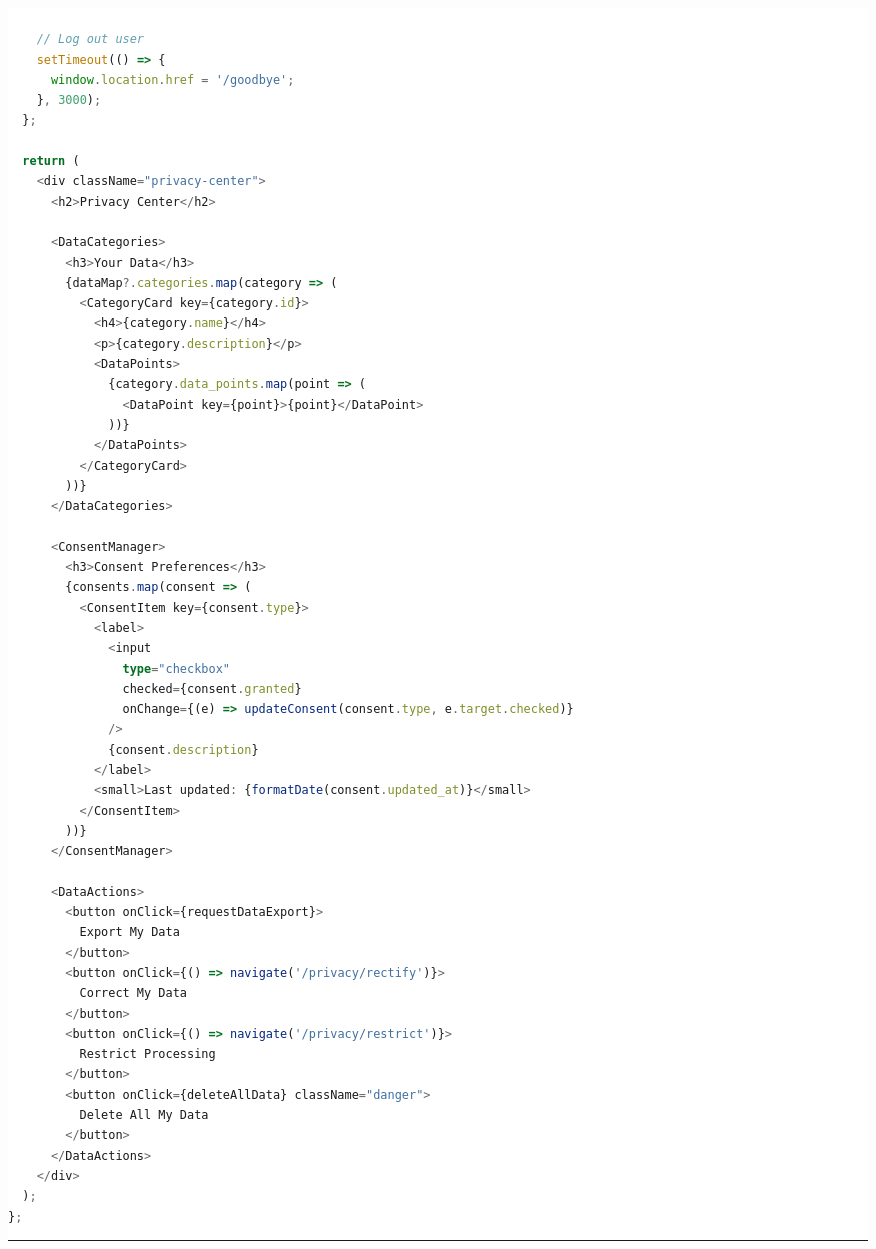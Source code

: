 ```typescript
    
    // Log out user
    setTimeout(() => {
      window.location.href = '/goodbye';
    }, 3000);
  };
  
  return (
    <div className="privacy-center">
      <h2>Privacy Center</h2>
      
      <DataCategories>
        <h3>Your Data</h3>
        {dataMap?.categories.map(category => (
          <CategoryCard key={category.id}>
            <h4>{category.name}</h4>
            <p>{category.description}</p>
            <DataPoints>
              {category.data_points.map(point => (
                <DataPoint key={point}>{point}</DataPoint>
              ))}
            </DataPoints>
          </CategoryCard>
        ))}
      </DataCategories>
      
      <ConsentManager>
        <h3>Consent Preferences</h3>
        {consents.map(consent => (
          <ConsentItem key={consent.type}>
            <label>
              <input
                type="checkbox"
                checked={consent.granted}
                onChange={(e) => updateConsent(consent.type, e.target.checked)}
              />
              {consent.description}
            </label>
            <small>Last updated: {formatDate(consent.updated_at)}</small>
          </ConsentItem>
        ))}
      </ConsentManager>
      
      <DataActions>
        <button onClick={requestDataExport}>
          Export My Data
        </button>
        <button onClick={() => navigate('/privacy/rectify')}>
          Correct My Data
        </button>
        <button onClick={() => navigate('/privacy/restrict')}>
          Restrict Processing
        </button>
        <button onClick={deleteAllData} className="danger">
          Delete All My Data
        </button>
      </DataActions>
    </div>
  );
};
```

---